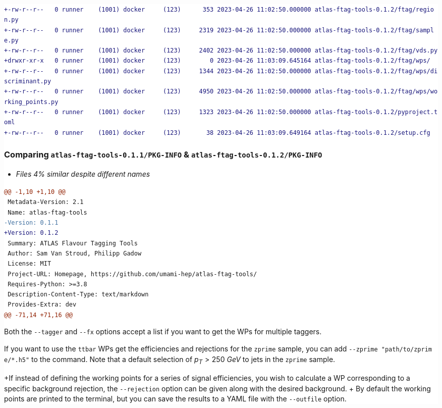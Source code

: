 ```diff
+-rw-r--r--   0 runner    (1001) docker     (123)      353 2023-04-26 11:02:50.000000 atlas-ftag-tools-0.1.2/ftag/region.py
+-rw-r--r--   0 runner    (1001) docker     (123)     2319 2023-04-26 11:02:50.000000 atlas-ftag-tools-0.1.2/ftag/sample.py
+-rw-r--r--   0 runner    (1001) docker     (123)     2402 2023-04-26 11:02:50.000000 atlas-ftag-tools-0.1.2/ftag/vds.py
+drwxr-xr-x   0 runner    (1001) docker     (123)        0 2023-04-26 11:03:09.645164 atlas-ftag-tools-0.1.2/ftag/wps/
+-rw-r--r--   0 runner    (1001) docker     (123)     1344 2023-04-26 11:02:50.000000 atlas-ftag-tools-0.1.2/ftag/wps/discriminant.py
+-rw-r--r--   0 runner    (1001) docker     (123)     4950 2023-04-26 11:02:50.000000 atlas-ftag-tools-0.1.2/ftag/wps/working_points.py
+-rw-r--r--   0 runner    (1001) docker     (123)     1323 2023-04-26 11:02:50.000000 atlas-ftag-tools-0.1.2/pyproject.toml
+-rw-r--r--   0 runner    (1001) docker     (123)       38 2023-04-26 11:03:09.649164 atlas-ftag-tools-0.1.2/setup.cfg
```

### Comparing `atlas-ftag-tools-0.1.1/PKG-INFO` & `atlas-ftag-tools-0.1.2/PKG-INFO`

 * *Files 4% similar despite different names*

```diff
@@ -1,10 +1,10 @@
 Metadata-Version: 2.1
 Name: atlas-ftag-tools
-Version: 0.1.1
+Version: 0.1.2
 Summary: ATLAS Flavour Tagging Tools
 Author: Sam Van Stroud, Philipp Gadow
 License: MIT
 Project-URL: Homepage, https://github.com/umami-hep/atlas-ftag-tools/
 Requires-Python: >=3.8
 Description-Content-Type: text/markdown
 Provides-Extra: dev
@@ -71,14 +71,16 @@
 ```
 
 Both the `--tagger` and `--fx` options accept a list if you want to get the WPs for multiple taggers.
 
 If you want to use the `ttbar` WPs get the efficiencies and rejections for the `zprime` sample, you can add `--zprime "path/to/zprime/*.h5"` to the command.
 Note that a default selection of $p_T > 250 ~GeV$ to jets in the `zprime` sample.
 
+If instead of defining the working points for a series of signal efficiencies, you wish to calculate a WP corresponding to a specific background rejection, the `--rejection` option can be given along with the desired background.
+
 By default the working points are printed to the terminal, but you can save the results to a YAML file with the `--outfile` option.
 